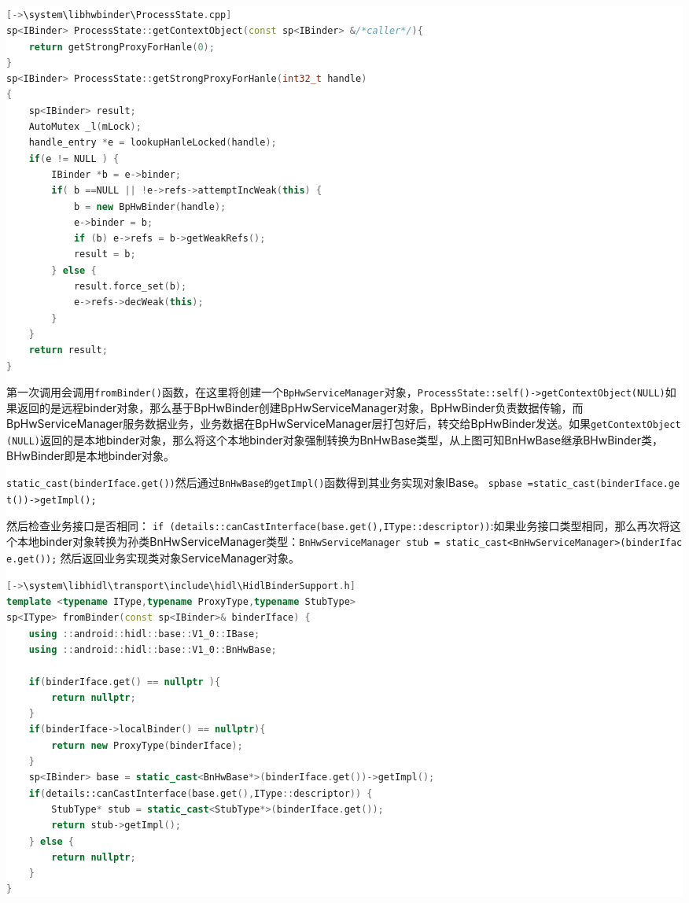 ```cpp
[->\system\libhwbinder\ProcessState.cpp]
sp<IBinder> ProcessState::getContextObject(const sp<IBinder> &/*caller*/){
	return getStrongProxyForHanle(0);
}
sp<IBinder> ProcessState::getStrongProxyForHanle(int32_t handle)
{
	sp<IBinder> result;
	AutoMutex _l(mLock);
	handle_entry *e = lookupHanleLocked(handle);
	if(e != NULL ) {
		IBinder *b = e->binder;
		if( b ==NULL || !e->refs->attemptIncWeak(this) {
			b = new BpHwBinder(handle);
			e->binder = b;
			if (b) e->refs = b->getWeakRefs();
			result = b;
		} else {
			result.force_set(b);
			e->refs->decWeak(this);
		}
	}
	return result;
}
```

第一次调用会调用`fromBinder()`函数，在这里将创建一个`BpHwServiceManager`对象，`ProcessState::self()->getContextObject(NULL)`如果返回的是远程binder对象，那么基于BpHwBinder创建BpHwServiceManager对象，BpHwBinder负责数据传输，而BpHwServiceManager服务数据业务，业务数据在BpHwServiceManager层打包好后，转交给BpHwBinder发送。如果`getContextObject(NULL)`返回的是本地binder对象，那么将这个本地binder对象强制转换为BnHwBase类型，从上图可知BnHwBase继承BHwBinder类，BHwBinder即是本地binder对象。

`static_cast(binderIface.get())`然后通过`BnHwBase的getImpl()`函数得到其业务实现对象IBase。
`spbase =static_cast(binderIface.get())->getImpl();`

然后检查业务接口是否相同：
`if (details::canCastInterface(base.get(),IType::descriptor))`:如果业务接口类型相同，那么再次将这个本地binder对象转换为孙类BnHwServiceManager类型：`BnHwServiceManager stub = static_cast<BnHwServiceManager>(binderIface.get());`
然后返回业务实现类对象ServiceManager对象。

```cpp
[->\system\libhidl\transport\include\hidl\HidlBinderSupport.h]
template <typename IType,typename ProxyType,typename StubType>
sp<IType> fromBinder(const sp<IBinder>& binderIface) {
	using ::android::hidl::base::V1_0::IBase;
	using ::android::hidl::base::V1_0::BnHwBase;
	
	if(binderIface.get() == nullptr ){
		return nullptr;
	}
	if(binderIface->localBinder() == nullptr){
		return new ProxyType(binderIface);
	}
	sp<IBinder> base = static_cast<BnHwBase*>(binderIface.get())->getImpl();
	if(details::canCastInterface(base.get(),IType::descriptor)) {
		StubType* stub = static_cast<StubType*>(binderIface.get());
		return stub->getImpl();
	} else {
		return nullptr;
	}
}
```
